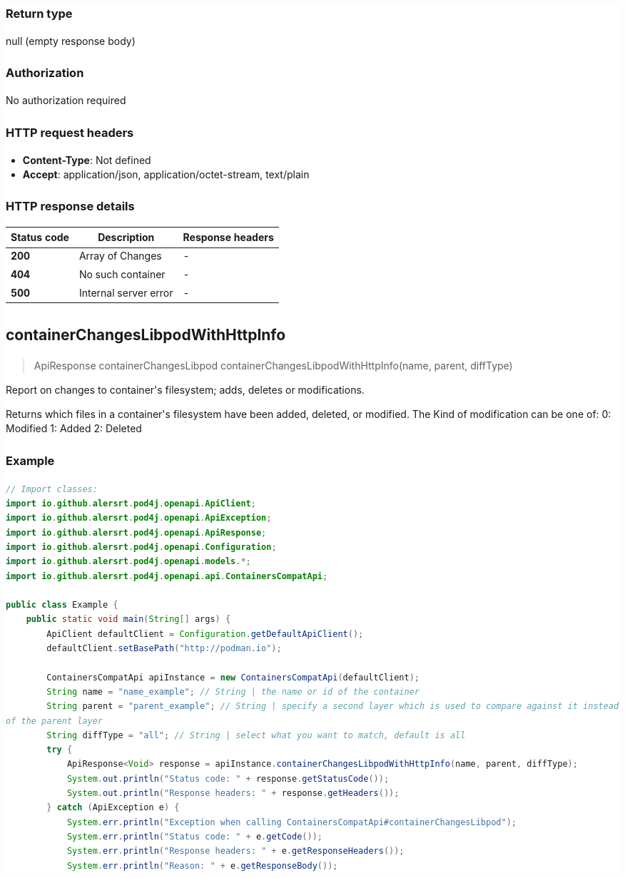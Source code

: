 ### Return type


null (empty response body)

### Authorization

No authorization required

### HTTP request headers

- **Content-Type**: Not defined
- **Accept**: application/json, application/octet-stream, text/plain

### HTTP response details
| Status code | Description | Response headers |
|-------------|-------------|------------------|
| **200** | Array of Changes |  -  |
| **404** | No such container |  -  |
| **500** | Internal server error |  -  |

## containerChangesLibpodWithHttpInfo

> ApiResponse<Void> containerChangesLibpod containerChangesLibpodWithHttpInfo(name, parent, diffType)

Report on changes to container&#39;s filesystem; adds, deletes or modifications.

Returns which files in a container&#39;s filesystem have been added, deleted, or modified. The Kind of modification can be one of:  0: Modified 1: Added 2: Deleted 

### Example

```java
// Import classes:
import io.github.alersrt.pod4j.openapi.ApiClient;
import io.github.alersrt.pod4j.openapi.ApiException;
import io.github.alersrt.pod4j.openapi.ApiResponse;
import io.github.alersrt.pod4j.openapi.Configuration;
import io.github.alersrt.pod4j.openapi.models.*;
import io.github.alersrt.pod4j.openapi.api.ContainersCompatApi;

public class Example {
    public static void main(String[] args) {
        ApiClient defaultClient = Configuration.getDefaultApiClient();
        defaultClient.setBasePath("http://podman.io");

        ContainersCompatApi apiInstance = new ContainersCompatApi(defaultClient);
        String name = "name_example"; // String | the name or id of the container
        String parent = "parent_example"; // String | specify a second layer which is used to compare against it instead of the parent layer
        String diffType = "all"; // String | select what you want to match, default is all
        try {
            ApiResponse<Void> response = apiInstance.containerChangesLibpodWithHttpInfo(name, parent, diffType);
            System.out.println("Status code: " + response.getStatusCode());
            System.out.println("Response headers: " + response.getHeaders());
        } catch (ApiException e) {
            System.err.println("Exception when calling ContainersCompatApi#containerChangesLibpod");
            System.err.println("Status code: " + e.getCode());
            System.err.println("Response headers: " + e.getResponseHeaders());
            System.err.println("Reason: " + e.getResponseBody());
```